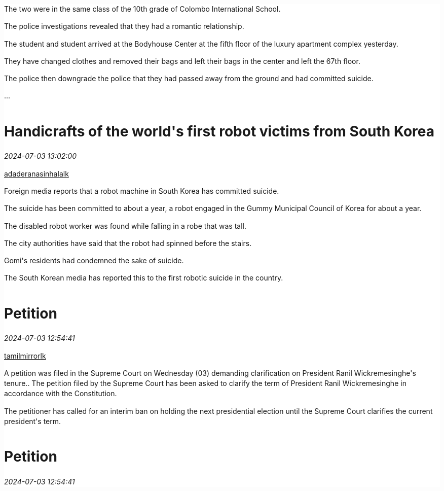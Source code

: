 The two were in the same class of the 10th grade of Colombo International School.

The police investigations revealed that they had a romantic relationship.

The student and student arrived at the Bodyhouse Center at the fifth floor of the luxury apartment complex yesterday.

They have changed clothes and removed their bags and left their bags in the center and left the 67th floor.

The police then downgrade the police that they had passed away from the ground and had committed suicide.

...



# Handicrafts of the world's first robot victims from South Korea

*2024-07-03 13:02:00*

[adaderanasinhalalk](http://sinhala.adaderana.lk/news/198443)

Foreign media reports that a robot machine in South Korea has committed suicide.

The suicide has been committed to about a year, a robot engaged in the Gummy Municipal Council of Korea for about a year.

The disabled robot worker was found while falling in a robe that was tall.

The city authorities have said that the robot had spinned before the stairs.

Gomi's residents had condemned the sake of suicide.

The South Korean media has reported this to the first robotic suicide in the country.



# Petition

*2024-07-03 12:54:41*

[tamilmirrorlk](https://www.tamilmirror.lk/செய்திகள்/ஜனாதிபதித்-தேர்தலுக்கு-தடை-கோரி-மனு/175-339814)

A petition was filed in the Supreme Court on Wednesday (03) demanding clarification on President Ranil Wickremesinghe's tenure.. The petition filed by the Supreme Court has been asked to clarify the term of President Ranil Wickremesinghe in accordance with the Constitution.

The petitioner has called for an interim ban on holding the next presidential election until the Supreme Court clarifies the current president's term.



# Petition

*2024-07-03 12:54:41*
